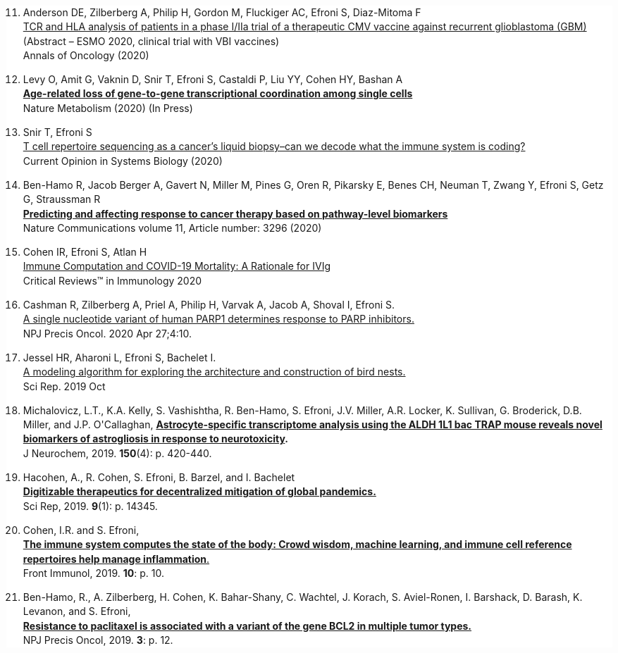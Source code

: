 11. Anderson DE, Zilberberg A, Philip H, Gordon M, Fluckiger AC, Efroni S, Diaz-Mitoma F  
[TCR and HLA analysis of patients in a phase I/IIa trial of a therapeutic CMV vaccine against recurrent glioblastoma (GBM)](https://www.annalsofoncology.org/article/S0923-7534(20)41177-9/fulltext)  
(Abstract – ESMO 2020, clinical trial with VBI vaccines)  
Annals of Oncology (2020)  
  
12. Levy O, Amit G, Vaknin D, Snir T, Efroni S, Castaldi P, Liu YY, Cohen HY, Bashan A  
**[Age-related loss of gene-to-gene transcriptional coordination among single cells](https://www.nature.com/articles/s42255-020-00304-4)**  
Nature Metabolism (2020) (In Press)  
  
13. Snir T, Efroni S  
[T cell repertoire sequencing as a cancer’s liquid biopsy–can we decode what the immune system is coding?](https://www.sciencedirect.com/science/article/pii/S2452310020300512)  
Current Opinion in Systems Biology (2020)  
  
14. Ben-Hamo R, Jacob Berger A, Gavert N, Miller M, Pines G, Oren R, Pikarsky E, Benes CH, Neuman T, Zwang Y, Efroni S, Getz G, Straussman R  
**[Predicting and affecting response to cancer therapy based on pathway-level biomarkers](http://www.nature.com/articles/s41467-020-17090-y)**  
Nature Communications volume 11, Article number: 3296 (2020)  
  
15. Cohen IR, Efroni S, Atlan H  
[Immune Computation and COVID-19 Mortality: A Rationale for IVIg](https://doi.org/10.1615/CritRevImmunol.2020034784)  
Critical Reviews™ in Immunology 2020  
  
16. Cashman R, Zilberberg A, Priel A, Philip H, Varvak A, Jacob A, Shoval I, Efroni S.  
[A single nucleotide variant of human PARP1 determines response to PARP inhibitors.](https://www.nature.com/articles/s41698-020-0113-2)  
NPJ Precis Oncol. 2020 Apr 27;4:10.   
  
17. Jessel HR, Aharoni L, Efroni S, Bachelet I.  
[A modeling algorithm for exploring the architecture and construction of bird nests.](https://www.nature.com/articles/s41598-019-51478-1)  
Sci Rep. 2019 Oct   
  
18. Michalovicz, L.T., K.A. Kelly, S. Vashishtha, R. Ben-Hamo, S. Efroni, J.V. Miller, A.R. Locker, K. Sullivan, G. Broderick, D.B. Miller, and J.P. O'Callaghan, **[Astrocyte‐specific transcriptome analysis using the ALDH 1L1 bac TRAP mouse reveals novel biomarkers of astrogliosis in response to neurotoxicity](https://onlinelibrary.wiley.com/doi/full/10.1111/jnc.14800).**  
J Neurochem, 2019. **150**(4): p. 420-440.  
  
19. Hacohen, A., R. Cohen, S. Efroni, B. Barzel, and I. Bachelet  
**[Digitizable therapeutics for decentralized mitigation of global pandemics.](https://www.nature.com/articles/s41598-019-50553-x)**  
Sci Rep, 2019. **9**(1): p. 14345.  
  
20. Cohen, I.R. and S. Efroni,  
[**The immune system computes the state of the body: Crowd wisdom, machine learning, and immune cell reference repertoires help manage inflammation**.](https://www.frontiersin.org/articles/10.3389/fimmu.2019.00010/full)   
Front Immunol, 2019. **10**: p. 10.  
  
21. Ben-Hamo, R., A. Zilberberg, H. Cohen, K. Bahar-Shany, C. Wachtel, J. Korach, S. Aviel-Ronen, I. Barshack, D. Barash, K. Levanon, and S. Efroni,  
**[Resistance to paclitaxel is associated with a variant of the gene BCL2 in multiple tumor types.](https://www.nature.com/articles/s41698-019-0084-3)**  
NPJ Precis Oncol, 2019. **3**: p. 12.  
  